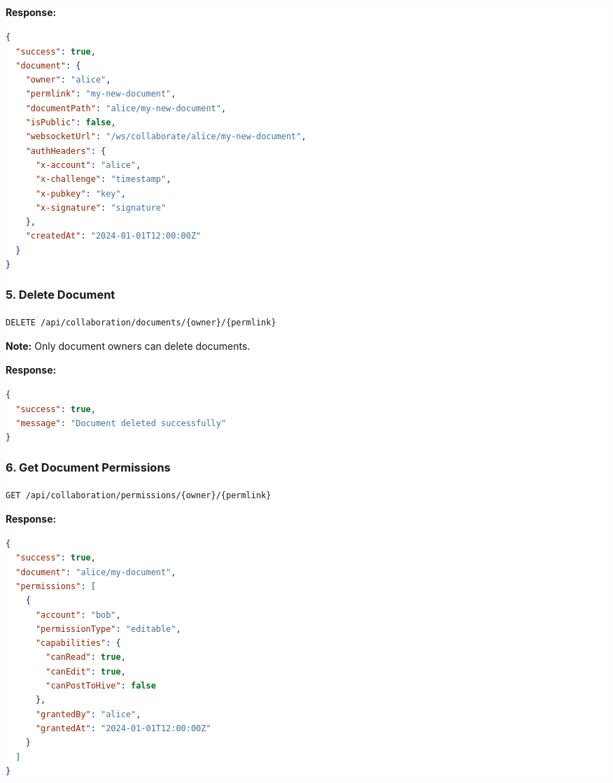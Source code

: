 **Response:**
```json
{
  "success": true,
  "document": {
    "owner": "alice",
    "permlink": "my-new-document",
    "documentPath": "alice/my-new-document",
    "isPublic": false,
    "websocketUrl": "/ws/collaborate/alice/my-new-document",
    "authHeaders": {
      "x-account": "alice",
      "x-challenge": "timestamp",
      "x-pubkey": "key",
      "x-signature": "signature"
    },
    "createdAt": "2024-01-01T12:00:00Z"
  }
}
```

### 5. Delete Document

```http
DELETE /api/collaboration/documents/{owner}/{permlink}
```

**Note:** Only document owners can delete documents.

**Response:**
```json
{
  "success": true,
  "message": "Document deleted successfully"
}
```

### 6. Get Document Permissions

```http
GET /api/collaboration/permissions/{owner}/{permlink}
```

**Response:**
```json
{
  "success": true,
  "document": "alice/my-document",
  "permissions": [
    {
      "account": "bob",
      "permissionType": "editable",
      "capabilities": {
        "canRead": true,
        "canEdit": true,
        "canPostToHive": false
      },
      "grantedBy": "alice",
      "grantedAt": "2024-01-01T12:00:00Z"
    }
  ]
}
```
